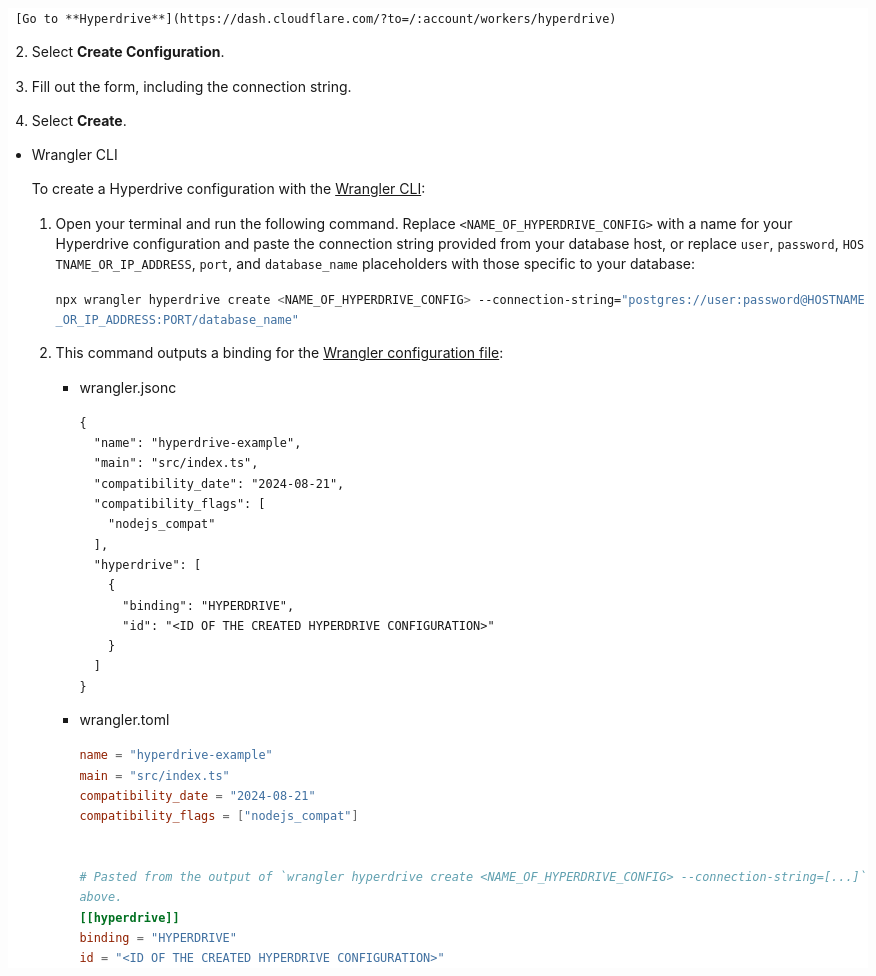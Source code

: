      [Go to **Hyperdrive**](https://dash.cloudflare.com/?to=/:account/workers/hyperdrive)

  2. Select **Create Configuration**.

  3. Fill out the form, including the connection string.

  4. Select **Create**.

* Wrangler CLI

  To create a Hyperdrive configuration with the [Wrangler CLI](https://developers.cloudflare.com/workers/wrangler/install-and-update/):

  1. Open your terminal and run the following command. Replace `<NAME_OF_HYPERDRIVE_CONFIG>` with a name for your Hyperdrive configuration and paste the connection string provided from your database host, or replace `user`, `password`, `HOSTNAME_OR_IP_ADDRESS`, `port`, and `database_name` placeholders with those specific to your database:

     ```sh
     npx wrangler hyperdrive create <NAME_OF_HYPERDRIVE_CONFIG> --connection-string="postgres://user:password@HOSTNAME_OR_IP_ADDRESS:PORT/database_name"
     ```

  2. This command outputs a binding for the [Wrangler configuration file](https://developers.cloudflare.com/workers/wrangler/configuration/):

     * wrangler.jsonc

       ```jsonc
       {
         "name": "hyperdrive-example",
         "main": "src/index.ts",
         "compatibility_date": "2024-08-21",
         "compatibility_flags": [
           "nodejs_compat"
         ],
         "hyperdrive": [
           {
             "binding": "HYPERDRIVE",
             "id": "<ID OF THE CREATED HYPERDRIVE CONFIGURATION>"
           }
         ]
       }
       ```

     * wrangler.toml

       ```toml
       name = "hyperdrive-example"
       main = "src/index.ts"
       compatibility_date = "2024-08-21"
       compatibility_flags = ["nodejs_compat"]


       # Pasted from the output of `wrangler hyperdrive create <NAME_OF_HYPERDRIVE_CONFIG> --connection-string=[...]` above.
       [[hyperdrive]]
       binding = "HYPERDRIVE"
       id = "<ID OF THE CREATED HYPERDRIVE CONFIGURATION>"
       ```
